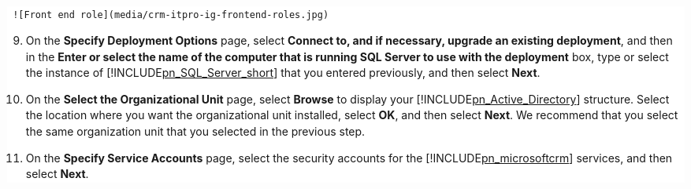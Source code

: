      ![Front end role](media/crm-itpro-ig-frontend-roles.jpg)  
  
9. On the **Specify Deployment Options** page, select **Connect to, and if necessary, upgrade an existing deployment**, and then in the **Enter or select the name of the computer that is running SQL Server to use with the deployment** box, type or select the instance of [!INCLUDE[pn_SQL_Server_short](../includes/pn-sql-server-short.md)] that you entered previously, and then select **Next**.  
  
10. On the **Select the Organizational Unit** page, select **Browse** to display your [!INCLUDE[pn_Active_Directory](../includes/pn-active-directory.md)] structure. Select the location where you want the organizational unit installed, select **OK**, and then select **Next**. We recommend that you select the same organization unit that you selected in the previous step.  
  
11. On the **Specify Service Accounts** page, select the security accounts for the [!INCLUDE[pn_microsoftcrm](../includes/pn-microsoftcrm.md)] services, and then select **Next**.  
  
